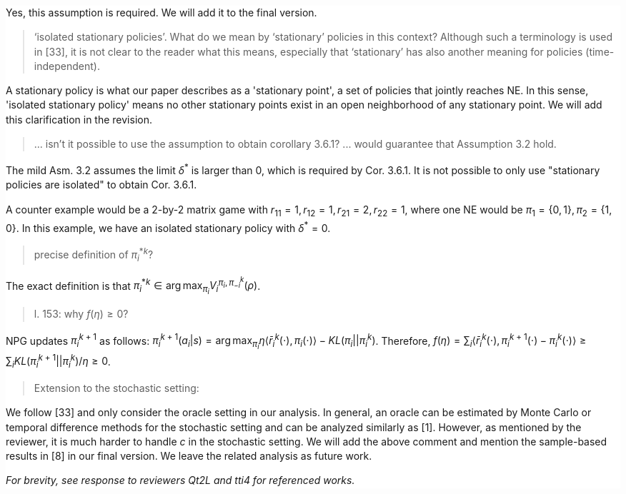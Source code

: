 Yes, this assumption is required. We will add it to the final version.
> ‘isolated stationary policies’. What do we mean by ‘stationary’ policies in this context? Although such a terminology is used in [33], it is not clear to the reader what this means, especially that ‘stationary’ has also another meaning for policies (time-independent).

A stationary policy is what our paper describes as a 'stationary point', a set of policies that jointly reaches NE. In this sense, 'isolated stationary policy' means no other stationary points exist in an open neighborhood of any stationary point. We will add this clarification in the revision.
> ... isn’t it possible to use the assumption to obtain corollary 3.6.1? ... would guarantee that Assumption 3.2 hold.

The mild Asm. 3.2 assumes the limit $\delta^*$ is larger than 0, which is required by Cor. 3.6.1. It is not possible to only use "stationary policies are isolated" to obtain Cor. 3.6.1.

A counter example would be a 2-by-2 matrix game with $r_{11} = 1, r_{12} = 1, r_{21} = 2, r_{22} = 1$, where one NE would be $\pi_1 = \{0, 1\}, \pi_2 = \{1, 0\}$. In this example, we have an isolated stationary policy with $\delta^* = 0.$
> precise definition of $\pi_i^{*k}$?

The exact definition is that $\pi_i^{*k} \in \arg\max_{\pi_i} V_i^{\pi_i, \pi_{-i}^k}(\rho)$.

> l. 153: why $f(\eta)\geq 0$?

NPG updates $\pi_i^{k+1}$ as follows: $\pi_i^{k+1}(a_i|s) = \arg\max_{\pi_i} \eta \langle \bar{r}_i^k(\cdot), \pi_i(\cdot) \rangle - KL(\pi_i || \pi_i^k)$. Therefore, $f(\eta) = \sum_i \langle \bar{r}_i^k(\cdot), \pi_i^{k+1}(\cdot) - \pi_i^{k}(\cdot) \rangle \geq \sum_i KL(\pi_i^{k+1} || \pi_i^k) / \eta \geq 0$.
> Extension to the stochastic setting:

We follow [33] and only consider the oracle setting in our analysis. In general, an oracle can be estimated by Monte Carlo or temporal difference methods for the stochastic setting and can be analyzed similarly as [1]. However, as mentioned by the reviewer, it is much harder to handle $c$ in the stochastic setting. We will add the above comment and mention the sample-based results in [8] in our final version. We leave the related analysis as future work.

*For brevity, see response to reviewers Qt2L and tti4 for referenced works.*